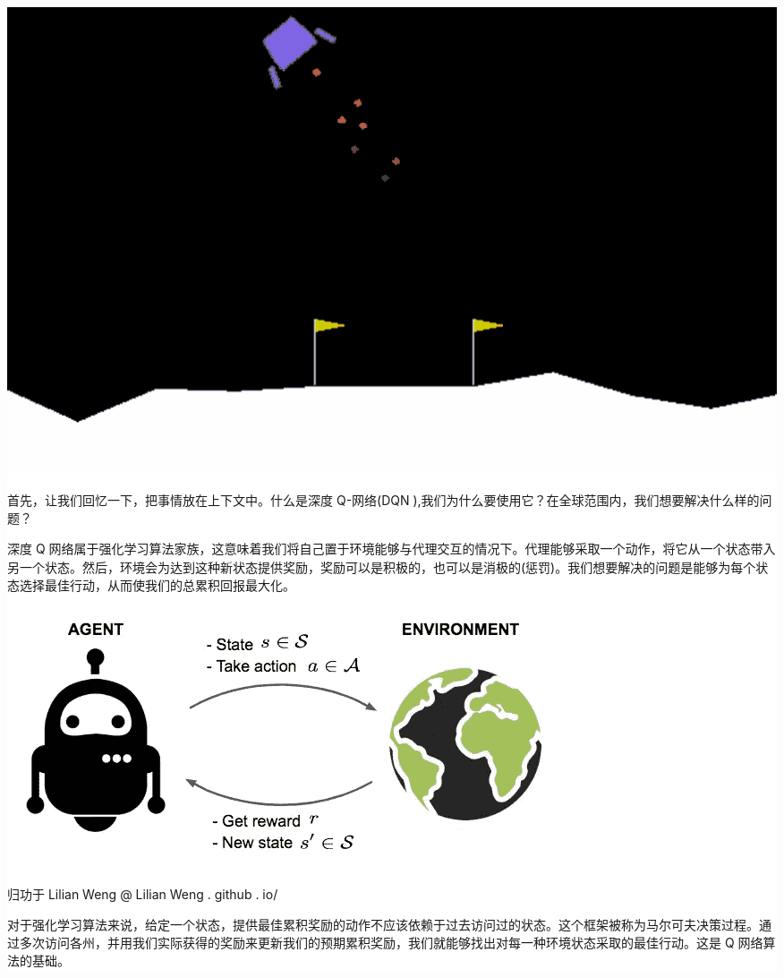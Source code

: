 ![](img/391191da7a84429f6d18e62a8983320a.png)

首先，让我们回忆一下，把事情放在上下文中。什么是深度 Q-网络(DQN ),我们为什么要使用它？在全球范围内，我们想要解决什么样的问题？

深度 Q 网络属于强化学习算法家族，这意味着我们将自己置于环境能够与代理交互的情况下。代理能够采取一个动作，将它从一个状态带入另一个状态。然后，环境会为达到这种新状态提供奖励，奖励可以是积极的，也可以是消极的(惩罚)。我们想要解决的问题是能够为每个状态选择最佳行动，从而使我们的总累积回报最大化。

![](img/7bf30f59d10d2c44cb0056dbce7c5e9d.png)

归功于 Lilian Weng @ Lilian Weng . github . io/

对于强化学习算法来说，给定一个状态，提供最佳累积奖励的动作不应该依赖于过去访问过的状态。这个框架被称为马尔可夫决策过程。通过多次访问各州，并用我们实际获得的奖励来更新我们的预期累积奖励，我们就能够找出对每一种环境状态采取的最佳行动。这是 Q 网络算法的基础。
